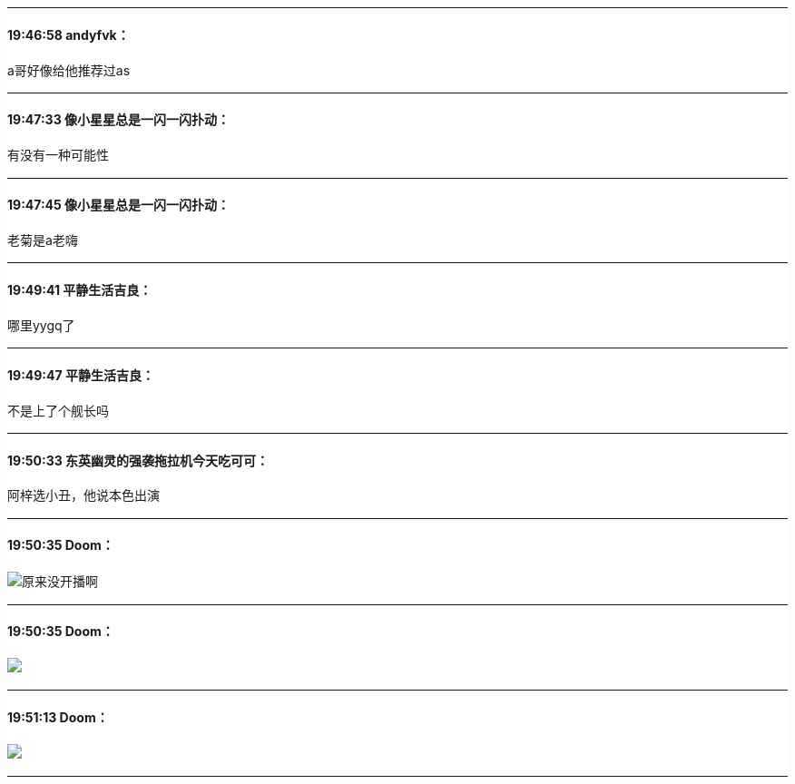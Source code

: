 *****

#### 19:46:58  andyfvk：

a哥好像给他推荐过as

*****

#### 19:47:33  像小星星总是一闪一闪扑动：

有没有一种可能性

*****

#### 19:47:45  像小星星总是一闪一闪扑动：

老菊是a老嗨

*****

#### 19:49:41  平静生活吉良：

哪里yygq了

*****

#### 19:49:47  平静生活吉良：

不是上了个舰长吗

*****

#### 19:50:33  东英幽灵的强袭拖拉机今天吃可可：

阿梓选小丑，他说本色出演

*****

#### 19:50:35  Doom：

![](http://gchat.qpic.cn/gchatpic_new/1747222904/614391357-2192107838-F7865005986D3A8779EF01ABAFF0DC4E/0?term=2")原来没开播啊

*****

#### 19:50:35  Doom：

![](http://gchat.qpic.cn/gchatpic_new/1747222904/614391357-2168983552-1E801B81C3CD9A69AD072F5F8CE0C3B6/0?term=2")

*****

#### 19:51:13  Doom：

![](http://gchat.qpic.cn/gchatpic_new/1747222904/614391357-3182886870-8F19E02BF56B634DF8D2175BE69C3354/0?term=2")

*****
